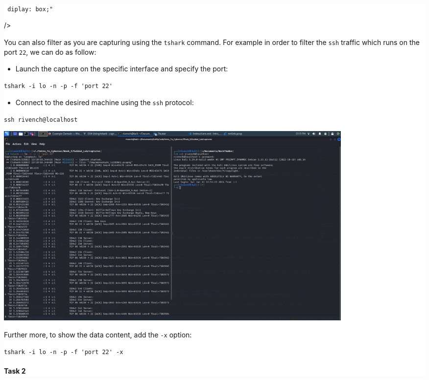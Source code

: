      diplay: box;"
/>

You can also filter as you are capturing using the `tshark` command. For example in order to filter the `ssh` traffic which runs on the port `22`, we can do as follow:

- Launch the capture on the specific interface and specify the port:

```
tshark -i lo -n -p -f 'port 22'
```

- Connect to the desired machine using the `ssh` protocol:

```
ssh rivench@localhost 
```

<img src="./11.png"
     alt="Markdown Monster icon"
     style="
     width: 80%;
     diplay: box;"
/>

Further more, to show the data content, add the `-x` option:

```
tshark -i lo -n -p -f 'port 22' -x
```

#### Task 2

